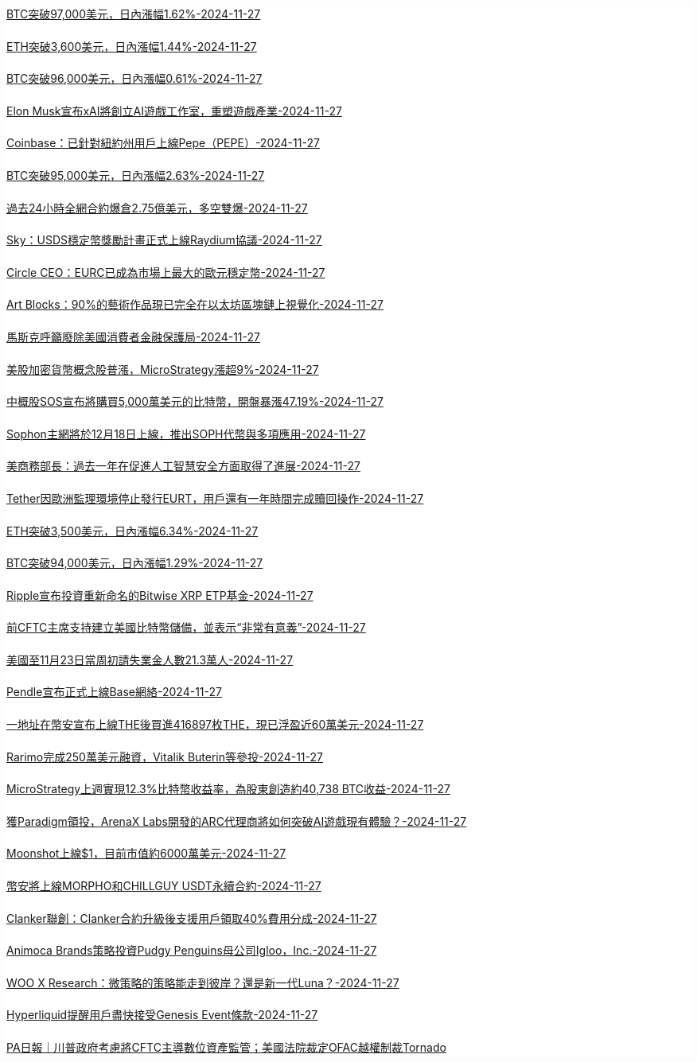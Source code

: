<a target=_blank rel=nofollow href="https://www.panewslab.com/zh_hk/sqarticledetails/laqkjite.html" >BTC突破97,000美元，日內漲幅1.62%-2024-11-27</a><br/><br/><a target=_blank rel=nofollow href="https://www.panewslab.com/zh_hk/sqarticledetails/aaz7xk9i.html" >ETH突破3,600美元，日內漲幅1.44%-2024-11-27</a><br/><br/><a target=_blank rel=nofollow href="https://www.panewslab.com/zh_hk/sqarticledetails/0npi3pkl.html" >BTC突破96,000美元，日內漲幅0.61%-2024-11-27</a><br/><br/><a target=_blank rel=nofollow href="https://www.panewslab.com/zh_hk/sqarticledetails/yxhii899.html" >Elon Musk宣布xAI將創立AI遊戲工作室，重塑遊戲產業-2024-11-27</a><br/><br/><a target=_blank rel=nofollow href="https://www.panewslab.com/zh_hk/sqarticledetails/7d9z6a2p.html" >Coinbase：已針對紐約州用戶上線Pepe（PEPE）-2024-11-27</a><br/><br/><a target=_blank rel=nofollow href="https://www.panewslab.com/zh_hk/sqarticledetails/7tg1x6zp.html" >BTC突破95,000美元，日內漲幅2.63%-2024-11-27</a><br/><br/><a target=_blank rel=nofollow href="https://www.panewslab.com/zh_hk/sqarticledetails/nrhqnflc.html" >過去24小時全網合約爆倉2.75億美元，多空雙爆-2024-11-27</a><br/><br/><a target=_blank rel=nofollow href="https://www.panewslab.com/zh_hk/sqarticledetails/ve1g2s00.html" >Sky：USDS穩定幣獎勵計畫正式上線Raydium協議-2024-11-27</a><br/><br/><a target=_blank rel=nofollow href="https://www.panewslab.com/zh_hk/sqarticledetails/ba08u8d4.html" >Circle CEO：EURC已成為市場上最大的歐元穩定幣-2024-11-27</a><br/><br/><a target=_blank rel=nofollow href="https://www.panewslab.com/zh_hk/sqarticledetails/ekq866ju.html" >Art Blocks：90%的藝術作品現已完全在以太坊區塊鏈上視覺化-2024-11-27</a><br/><br/><a target=_blank rel=nofollow href="https://www.panewslab.com/zh_hk/sqarticledetails/oy9uu20p.html" >馬斯克呼籲廢除美國消費者金融保護局-2024-11-27</a><br/><br/><a target=_blank rel=nofollow href="https://www.panewslab.com/zh_hk/sqarticledetails/498jn2lf.html" >美股加密貨幣概念股普漲，MicroStrategy漲超9%-2024-11-27</a><br/><br/><a target=_blank rel=nofollow href="https://www.panewslab.com/zh_hk/sqarticledetails/sda5ag7k.html" >中概股SOS宣布將購買5,000萬美元的比特幣，開盤暴漲47.19%-2024-11-27</a><br/><br/><a target=_blank rel=nofollow href="https://www.panewslab.com/zh_hk/sqarticledetails/8ftm06tu.html" >Sophon主網將於12月18日上線，推出SOPH代幣與多項應用-2024-11-27</a><br/><br/><a target=_blank rel=nofollow href="https://www.panewslab.com/zh_hk/sqarticledetails/4t6rrl0g.html" >美商務部長：過去一年在促進人工智慧安全方面取得了進展-2024-11-27</a><br/><br/><a target=_blank rel=nofollow href="https://www.panewslab.com/zh_hk/sqarticledetails/nzxw1mfk.html" >Tether因歐洲監理環境停止發行EURT，用戶還有一年時間完成贖回操作-2024-11-27</a><br/><br/><a target=_blank rel=nofollow href="https://www.panewslab.com/zh_hk/sqarticledetails/cnt4lb9a.html" >ETH突破3,500美元，日內漲幅6.34%-2024-11-27</a><br/><br/><a target=_blank rel=nofollow href="https://www.panewslab.com/zh_hk/sqarticledetails/nxawlo94.html" >BTC突破94,000美元，日內漲幅1.29%-2024-11-27</a><br/><br/><a target=_blank rel=nofollow href="https://www.panewslab.com/zh_hk/sqarticledetails/y3yb503c.html" >Ripple宣布投資重新命名的Bitwise XRP ETP基金-2024-11-27</a><br/><br/><a target=_blank rel=nofollow href="https://www.panewslab.com/zh_hk/sqarticledetails/32zublhk.html" >前CFTC主席支持建立美國比特幣儲備，並表示“非常有意義”-2024-11-27</a><br/><br/><a target=_blank rel=nofollow href="https://www.panewslab.com/zh_hk/sqarticledetails/hnl9c84o.html" >美國至11月23日當周初請失業金人數21.3萬人-2024-11-27</a><br/><br/><a target=_blank rel=nofollow href="https://www.panewslab.com/zh_hk/sqarticledetails/z6icolb7.html" >Pendle宣布正式上線Base網絡-2024-11-27</a><br/><br/><a target=_blank rel=nofollow href="https://www.panewslab.com/zh_hk/sqarticledetails/aetx2gab.html" >一地址在幣安宣布上線THE後買進416897枚THE，現已浮盈近60萬美元-2024-11-27</a><br/><br/><a target=_blank rel=nofollow href="https://www.panewslab.com/zh_hk/sqarticledetails/3p9yluku.html" >Rarimo完成250萬美元融資，Vitalik Buterin等參投-2024-11-27</a><br/><br/><a target=_blank rel=nofollow href="https://www.panewslab.com/zh_hk/sqarticledetails/ozu358jm.html" >MicroStrategy上週實現12.3%比特幣收益率，為股東創造約40,738 BTC收益-2024-11-27</a><br/><br/><a target=_blank rel=nofollow href="https://www.panewslab.com/zh_hk/articledetails/8k4ualm0.html" >獲Paradigm領投，ArenaX Labs開發的ARC代理商將如何突破AI遊戲現有體驗？-2024-11-27</a><br/><br/><a target=_blank rel=nofollow href="https://www.panewslab.com/zh_hk/sqarticledetails/yczjwzri.html" >Moonshot上線$1，目前市值約6000萬美元-2024-11-27</a><br/><br/><a target=_blank rel=nofollow href="https://www.panewslab.com/zh_hk/sqarticledetails/xeyt6ccn.html" >幣安將上線MORPHO和CHILLGUY USDT永續合約-2024-11-27</a><br/><br/><a target=_blank rel=nofollow href="https://www.panewslab.com/zh_hk/sqarticledetails/97opfdoi.html" >Clanker聯創：Clanker合約升級後支援用戶領取40%費用分成-2024-11-27</a><br/><br/><a target=_blank rel=nofollow href="https://www.panewslab.com/zh_hk/sqarticledetails/slcrphtt.html" >Animoca Brands策略投資Pudgy Penguins母公司Igloo，Inc.-2024-11-27</a><br/><br/><a target=_blank rel=nofollow href="https://www.panewslab.com/zh_hk/articledetails/8301ngwu.html" >WOO X Research：微策略的策略能走到彼岸？還是新一代Luna？-2024-11-27</a><br/><br/><a target=_blank rel=nofollow href="https://www.panewslab.com/zh_hk/sqarticledetails/7nkdjs51.html" >Hyperliquid提醒用戶盡快接受Genesis Event條款-2024-11-27</a><br/><br/><a target=_blank rel=nofollow href="https://www.panewslab.com/zh_hk/articledetails/6jq1ionc.html" >PA日報｜川普政府考慮將CFTC主導數位資產監管；美國法院裁定OF​​AC越權制裁Tornado